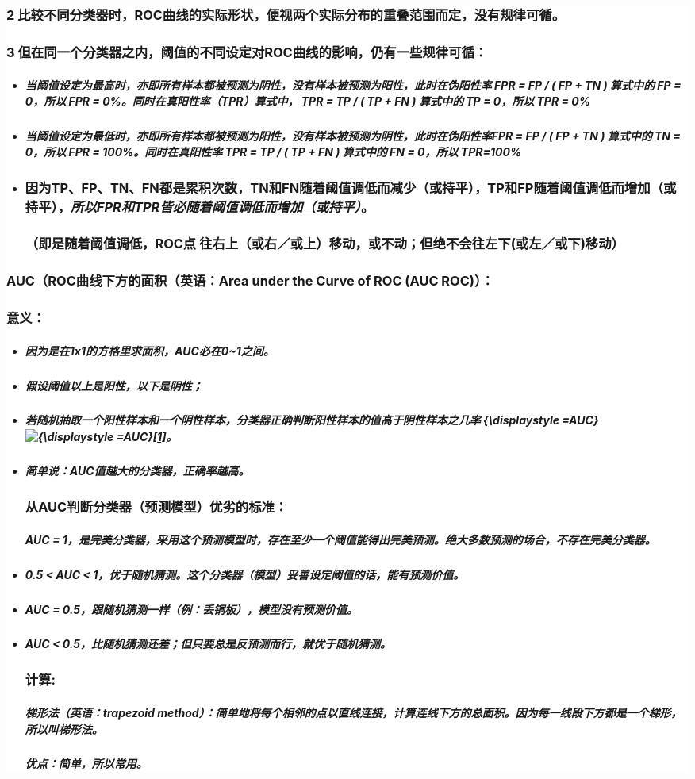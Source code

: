 ### 2 **比较不同分类器时，ROC曲线的实际形状，便视两个实际分布的重叠范围而定，没有规律可循。**

### 3 但**在同一个分类器之内**，阈值的不同设定对ROC曲线的影响，仍有一些规律可循：

- ##### **当阈值设定为最高时**，亦即所有样本都被预测为阴性，**没有样本被预测为阳性**，此时在伪阳性率 FPR = FP / ( FP + TN ) 算式中的 FP = 0，所以 FPR = 0%。同时在真阳性率（TPR）算式中， TPR = TP / ( TP + FN ) 算式中的 TP = 0，所以 TPR = 0%



- ##### **当阈值设定为最低时**，亦即所有样本都被预测为阳性，**没有样本被预测为阴性**，此时在伪阳性率FPR = FP / ( FP + TN ) 算式中的 TN = 0，所以 **FPR = 100%**。同时在真阳性率 TPR = TP / ( TP + FN ) 算式中的 FN = 0，所以 **TPR=100%**



- ### 因为TP、FP、TN、FN都是累积次数，TN和FN随着阈值调低而减少（或持平），TP和FP随着阈值调低而增加（或持平），<u>*所以FPR和TPR皆必随着阈值调低而增加（或持平）</u>*。

  ### （即是**随着阈值调低，ROC点** 往右上（或右／或上）移动，或不动；但**绝不会往左下(或左／或下)移动**）







### AUC（ROC曲线下方的面积（英语：Area under the Curve of ROC (AUC ROC)）：

### 			意义：

- ##### 因为是在1x1的方格里求面积，AUC必在0~1之间。

- ##### 假设阈值以上是阳性，以下是阴性；

- ##### 若随机抽取一个阳性样本和一个阴性样本，分类器**正确判断**阳性样本的值高于阴性样本之**几率** {\displaystyle =AUC}![{\displaystyle =AUC}](https://wikimedia.org/api/rest_v1/media/math/render/svg/3fa6081560fcd9458a42c8400e7b50085101a486)[[1\]](https://zh.wikipedia.org/wiki/ROC曲线#cite_note-1)。

- ##### 简单说：**AUC值越大的分类器，正确率越高。**

  ### 从AUC判断分类器（预测模型）优劣的标准：

  ##### AUC = 1，是完美分类器，采用这个预测模型时，存在至少一个阈值能得出完美预测。绝大多数预测的场合，不存在完美分类器。

- ##### 0.5 < AUC < 1，优于随机猜测。这个分类器（模型）妥善设定阈值的话，能有预测价值。

- ##### AUC = 0.5，跟随机猜测一样（例：丢铜板），模型没有预测价值。

- ##### AUC < 0.5，比随机猜测还差；但只要总是反预测而行，就优于随机猜测。

  ### 计算:

  ##### **梯形法**（英语：trapezoid method）：简单地将每个相邻的点以直线连接，计算连线下方的总面积。因为每一线段下方都是一个梯形，所以叫**梯形法**。

  ##### 优点：简单，所以常用。
